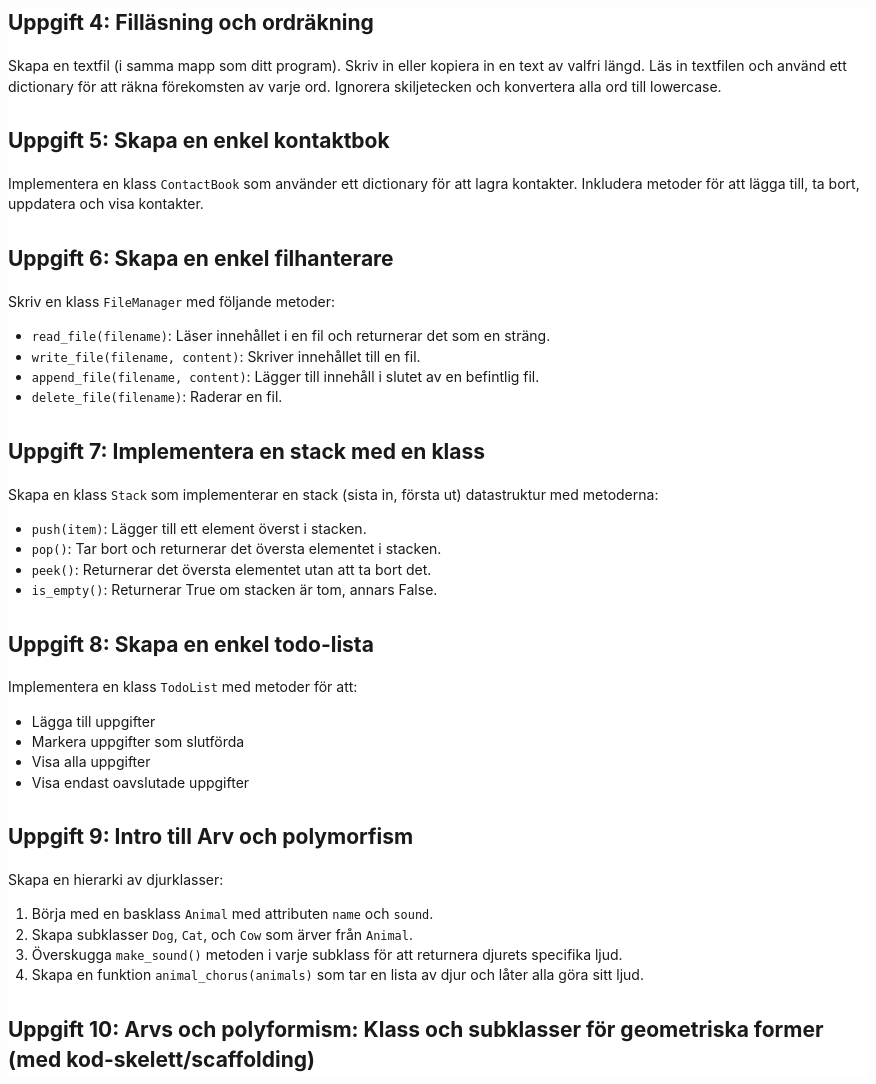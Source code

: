 ## Uppgift 4: Filläsning och ordräkning

Skapa en textfil (i samma mapp som ditt program). Skriv in eller kopiera in en text av valfri längd.
Läs in textfilen och använd ett dictionary för att räkna förekomsten av varje ord. Ignorera skiljetecken och konvertera alla ord till lowercase.

## Uppgift 5: Skapa en enkel kontaktbok

Implementera en klass `ContactBook` som använder ett dictionary för att lagra kontakter. Inkludera metoder för att lägga till, ta bort, uppdatera och visa kontakter.

## Uppgift 6: Skapa en enkel filhanterare

Skriv en klass `FileManager` med följande metoder:

* `read_file(filename)`: Läser innehållet i en fil och returnerar det som en sträng.
* `write_file(filename, content)`: Skriver innehållet till en fil.
* `append_file(filename, content)`: Lägger till innehåll i slutet av en befintlig fil.
* `delete_file(filename)`: Raderar en fil.

## Uppgift 7: Implementera en stack med en klass

Skapa en klass `Stack` som implementerar en stack (sista in, första ut) datastruktur med metoderna:

* `push(item)`: Lägger till ett element överst i stacken.
* `pop()`: Tar bort och returnerar det översta elementet i stacken.
* `peek()`: Returnerar det översta elementet utan att ta bort det.
* `is_empty()`: Returnerar True om stacken är tom, annars False.

## Uppgift 8: Skapa en enkel todo-lista

Implementera en klass `TodoList` med metoder för att:

* Lägga till uppgifter
* Markera uppgifter som slutförda
* Visa alla uppgifter
* Visa endast oavslutade uppgifter

## Uppgift 9: Intro till Arv och polymorfism

Skapa en hierarki av djurklasser:

1. Börja med en basklass `Animal` med attributen `name` och `sound`.
2. Skapa subklasser `Dog`, `Cat`, och `Cow` som ärver från `Animal`.
3. Överskugga `make_sound()` metoden i varje subklass för att returnera djurets specifika ljud.
4. Skapa en funktion `animal_chorus(animals)` som tar en lista av djur och låter alla göra sitt ljud.

## Uppgift 10: Arvs och polyformism: Klass och subklasser för geometriska former (med kod-skelett/scaffolding)
